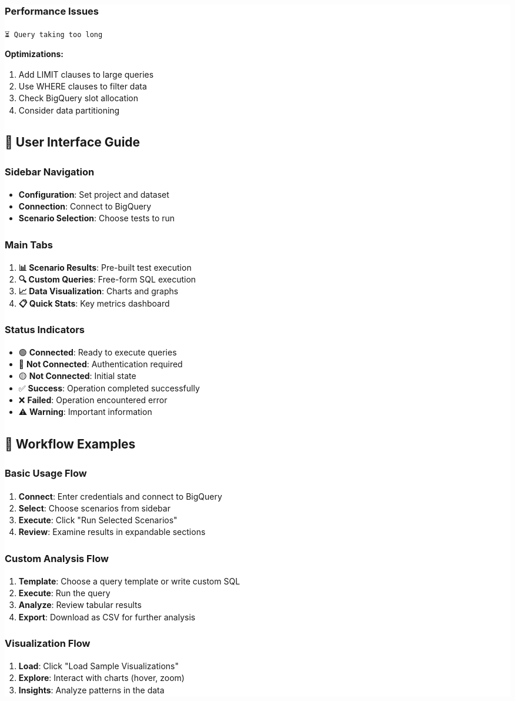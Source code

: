 ### Performance Issues
```
⏳ Query taking too long
```
**Optimizations:**
1. Add LIMIT clauses to large queries
2. Use WHERE clauses to filter data
3. Check BigQuery slot allocation
4. Consider data partitioning

## 📱 User Interface Guide

### Sidebar Navigation
- **Configuration**: Set project and dataset
- **Connection**: Connect to BigQuery
- **Scenario Selection**: Choose tests to run

### Main Tabs
1. **📊 Scenario Results**: Pre-built test execution
2. **🔍 Custom Queries**: Free-form SQL execution
3. **📈 Data Visualization**: Charts and graphs
4. **📋 Quick Stats**: Key metrics dashboard

### Status Indicators
- 🟢 **Connected**: Ready to execute queries
- 🔴 **Not Connected**: Authentication required
- 🟡 **Not Connected**: Initial state
- ✅ **Success**: Operation completed successfully
- ❌ **Failed**: Operation encountered error
- ⚠️ **Warning**: Important information

## 🔄 Workflow Examples

### Basic Usage Flow
1. **Connect**: Enter credentials and connect to BigQuery
2. **Select**: Choose scenarios from sidebar
3. **Execute**: Click "Run Selected Scenarios"
4. **Review**: Examine results in expandable sections

### Custom Analysis Flow
1. **Template**: Choose a query template or write custom SQL
2. **Execute**: Run the query
3. **Analyze**: Review tabular results
4. **Export**: Download as CSV for further analysis

### Visualization Flow
1. **Load**: Click "Load Sample Visualizations"
2. **Explore**: Interact with charts (hover, zoom)
3. **Insights**: Analyze patterns in the data
